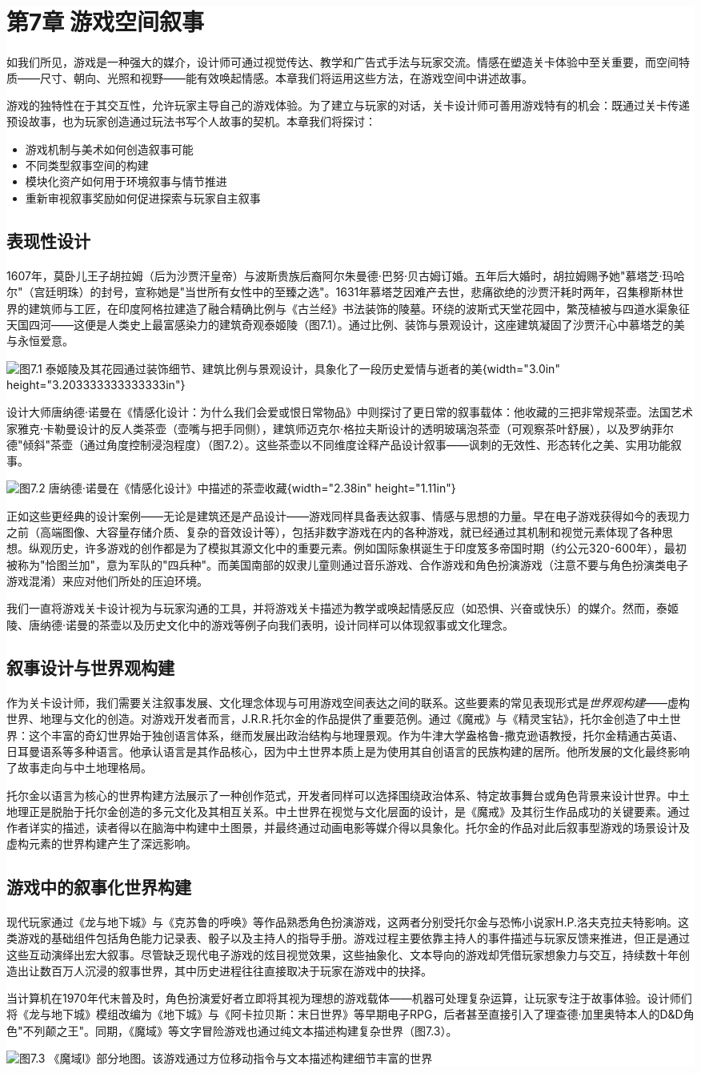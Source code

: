 # 第7章  游戏空间叙事

 如我们所见，游戏是一种强大的媒介，设计师可通过视觉传达、教学和广告式手法与玩家交流。情感在塑造关卡体验中至关重要，而空间特质——尺寸、朝向、光照和视野——能有效唤起情感。本章我们将运用这些方法，在游戏空间中讲述故事。  

 游戏的独特性在于其交互性，允许玩家主导自己的游戏体验。为了建立与玩家的对话，关卡设计师可善用游戏特有的机会：既通过关卡传递预设故事，也为玩家创造通过玩法书写个人故事的契机。本章我们将探讨：  

 - 游戏机制与美术如何创造叙事可能  
 - 不同类型叙事空间的构建  
 - 模块化资产如何用于环境叙事与情节推进  
 - 重新审视叙事奖励如何促进探索与玩家自主叙事  

## 表现性设计

 1607年，莫卧儿王子胡拉姆（后为沙贾汗皇帝）与波斯贵族后裔阿尔朱曼德·巴努·贝古姆订婚。五年后大婚时，胡拉姆赐予她"慕塔芝·玛哈尔"（宫廷明珠）的封号，宣称她是"当世所有女性中的至臻之选"。1631年慕塔芝因难产去世，悲痛欲绝的沙贾汗耗时两年，召集穆斯林世界的建筑师与工匠，在印度阿格拉建造了融合精确比例与《古兰经》书法装饰的陵墓。环绕的波斯式天堂花园中，繁茂植被与四道水渠象征天国四河——这便是人类史上最富感染力的建筑奇观泰姬陵（图7.1）。通过比例、装饰与景观设计，这座建筑凝固了沙贾汗心中慕塔芝的美与永恒爱意。

![图7.1 泰姬陵及其花园通过装饰细节、建筑比例与景观设计，具象化了一段历史爱情与逝者的美](./media/media/image311.jpeg){width="3.0in" height="3.203333333333333in"}

 设计大师唐纳德·诺曼在《情感化设计：为什么我们会爱或恨日常物品》中则探讨了更日常的叙事载体：他收藏的三把非常规茶壶。法国艺术家雅克·卡勒曼设计的反人类茶壶（壶嘴与把手同侧），建筑师迈克尔·格拉夫斯设计的透明玻璃泡茶壶（可观察茶叶舒展），以及罗纳菲尔德"倾斜"茶壶（通过角度控制浸泡程度）（图7.2）。这些茶壶以不同维度诠释产品设计叙事——讽刺的无效性、形态转化之美、实用功能叙事。

![图7.2 唐纳德·诺曼在《情感化设计》中描述的茶壶收藏](./media/media/image312.jpeg){width="2.38in" height="1.11in"}

 正如这些更经典的设计案例——无论是建筑还是产品设计——游戏同样具备表达叙事、情感与思想的力量。早在电子游戏获得如今的表现力之前（高端图像、大容量存储介质、复杂的音效设计等），包括非数字游戏在内的各种游戏，就已经通过其机制和视觉元素体现了各种思想。纵观历史，许多游戏的创作都是为了模拟其源文化中的重要元素。例如国际象棋诞生于印度笈多帝国时期（约公元320-600年），最初被称为"恰图兰加"，意为军队的"四兵种"。而美国南部的奴隶儿童则通过音乐游戏、合作游戏和角色扮演游戏（注意不要与角色扮演类电子游戏混淆）来应对他们所处的压迫环境。

 我们一直将游戏关卡设计视为与玩家沟通的工具，并将游戏关卡描述为教学或唤起情感反应（如恐惧、兴奋或快乐）的媒介。然而，泰姬陵、唐纳德·诺曼的茶壶以及历史文化中的游戏等例子向我们表明，设计同样可以体现叙事或文化理念。

## 叙事设计与世界观构建

 作为关卡设计师，我们需要关注叙事发展、文化理念体现与可用游戏空间表达之间的联系。这些要素的常见表现形式是*世界观构建*——虚构世界、地理与文化的创造。对游戏开发者而言，J.R.R.托尔金的作品提供了重要范例。通过《魔戒》与《精灵宝钻》，托尔金创造了中土世界：这个丰富的奇幻世界始于独创语言体系，继而发展出政治结构与地理景观。作为牛津大学盎格鲁-撒克逊语教授，托尔金精通古英语、日耳曼语系等多种语言。他承认语言是其作品核心，因为中土世界本质上是为使用其自创语言的民族构建的居所。他所发展的文化最终影响了故事走向与中土地理格局。

 托尔金以语言为核心的世界构建方法展示了一种创作范式，开发者同样可以选择围绕政治体系、特定故事舞台或角色背景来设计世界。中土地理正是脱胎于托尔金创造的多元文化及其相互关系。中土世界在视觉与文化层面的设计，是《魔戒》及其衍生作品成功的关键要素。通过作者详实的描述，读者得以在脑海中构建中土图景，并最终通过动画电影等媒介得以具象化。托尔金的作品对此后叙事型游戏的场景设计及虚构元素的世界构建产生了深远影响。

## 游戏中的叙事化世界构建

 现代玩家通过《龙与地下城》与《克苏鲁的呼唤》等作品熟悉角色扮演游戏，这两者分别受托尔金与恐怖小说家H.P.洛夫克拉夫特影响。这类游戏的基础组件包括角色能力记录表、骰子以及主持人的指导手册。游戏过程主要依靠主持人的事件描述与玩家反馈来推进，但正是通过这些互动演绎出宏大叙事。尽管缺乏现代电子游戏的炫目视觉效果，这些抽象化、文本导向的游戏却凭借玩家想象力与交互，持续数十年创造出让数百万人沉浸的叙事世界，其中历史进程往往直接取决于玩家在游戏中的抉择。

 当计算机在1970年代末普及时，角色扮演爱好者立即将其视为理想的游戏载体——机器可处理复杂运算，让玩家专注于故事体验。设计师们将《龙与地下城》模组改编为《地下城》与《阿卡拉贝斯：末日世界》等早期电子RPG，后者甚至直接引入了理查德·加里奥特本人的D&D角色"不列颠之王"。同期，《魔域》等文字冒险游戏也通过纯文本描述构建复杂世界（图7.3）。

![图7.3 《魔域I》部分地图。该游戏通过方位移动指令与文本描述构建细节丰富的世界](./media/media/image313.jpeg)
